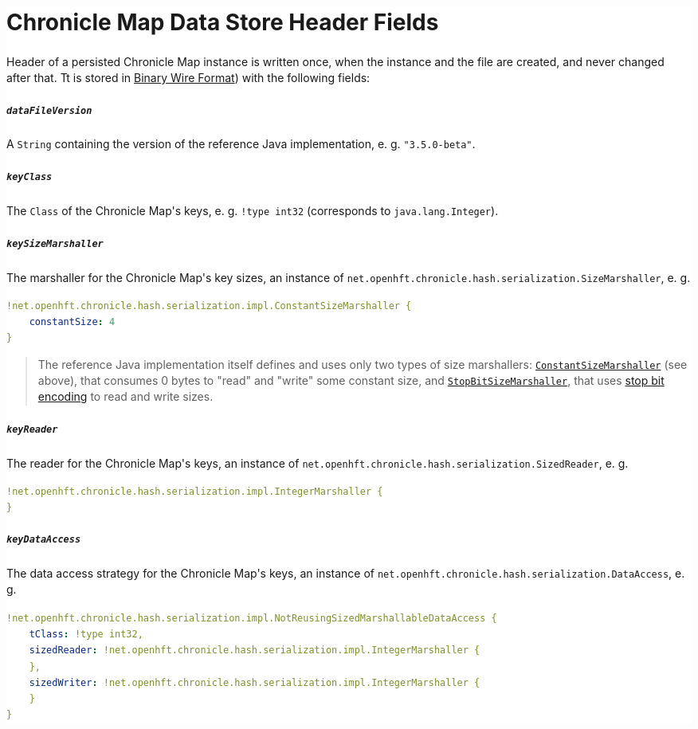 # Chronicle Map Data Store Header Fields

Header of a persisted Chronicle Map instance is written once, when the instance and the file are
created, and never changed after that. Tt is stored in
[Binary Wire Format](
https://github.com/OpenHFT/RFC/blob/master/Wire-Format-API/Binary/Binary-Wire-Format-API-0.1.md))
with the following fields:

##### `dataFileVersion`

A `String` containing the version of the reference Java implementation, e. g. `"3.5.0-beta"`.

##### `keyClass`

The `Class` of the Chronicle Map's keys, e. g. `!type int32` (corresponds to `java.lang.Integer`).

##### `keySizeMarshaller`

The marshaller for the Chronicle Map's key sizes, an instance of
`net.openhft.chronicle.hash.serialization.SizeMarshaller`, e. g.
```yaml
!net.openhft.chronicle.hash.serialization.impl.ConstantSizeMarshaller {
    constantSize: 4
}
```

> The reference Java implementation itself defines and uses only two types of size marshallers:
> [`ConstantSizeMarshaller`](
> ../src/main/java/net/openhft/chronicle/hash/serialization/impl/ConstantSizeMarshaller.java) (see
> above), that consumes 0 bytes to "read" and "write" some constant size, and
> [`StopBitSizeMarshaller`](
> ../src/main/java/net/openhft/chronicle/hash/serialization/impl/StopBitSizeMarshaller.java), that
> uses [stop bit encoding](
> https://github.com/OpenHFT/RFC/blob/master/Stop-Bit-Encoding/Stop-Bit-Encoding-0.1.md) to read and
> write sizes.

##### `keyReader`

The reader for the Chronicle Map's keys, an instance of
`net.openhft.chronicle.hash.serialization.SizedReader`, e. g.
```yaml
!net.openhft.chronicle.hash.serialization.impl.IntegerMarshaller {
}
```

##### `keyDataAccess`

The data access strategy for the Chronicle Map's keys, an instance of
`net.openhft.chronicle.hash.serialization.DataAccess`, e. g.
```yaml
!net.openhft.chronicle.hash.serialization.impl.NotReusingSizedMarshallableDataAccess {
    tClass: !type int32,
    sizedReader: !net.openhft.chronicle.hash.serialization.impl.IntegerMarshaller {
    },
    sizedWriter: !net.openhft.chronicle.hash.serialization.impl.IntegerMarshaller {
    }
}
```
